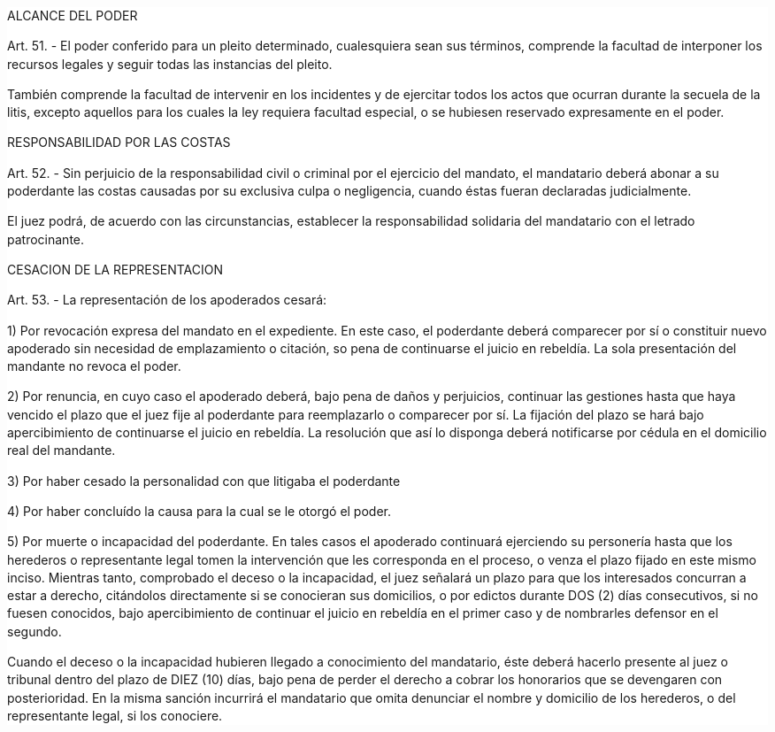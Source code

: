 ALCANCE DEL PODER

Art. 51. - El poder conferido para un pleito determinado, cualesquiera
sean sus términos, comprende la facultad de interponer los recursos
legales y seguir todas las instancias del pleito.

También comprende la facultad de intervenir en los incidentes y de
ejercitar todos los actos que ocurran durante la secuela de la litis,
excepto aquellos para los cuales la ley requiera facultad especial, o se
hubiesen reservado expresamente en el poder.

RESPONSABILIDAD POR LAS COSTAS

Art. 52. - Sin perjuicio de la responsabilidad civil o criminal por el
ejercicio del mandato, el mandatario deberá abonar a su poderdante las
costas causadas por su exclusiva culpa o negligencia, cuando éstas
fueran declaradas judicialmente.

El juez podrá, de acuerdo con las circunstancias, establecer la
responsabilidad solidaria del mandatario con el letrado patrocinante.

CESACION DE LA REPRESENTACION

Art. 53. - La representación de los apoderados cesará:

1\) Por revocación expresa del mandato en el expediente. En este caso,
el poderdante deberá comparecer por sí o constituir nuevo apoderado sin
necesidad de emplazamiento o citación, so pena de continuarse el juicio
en rebeldía. La sola presentación del mandante no revoca el poder.

2\) Por renuncia, en cuyo caso el apoderado deberá, bajo pena de daños y
perjuicios, continuar las gestiones hasta que haya vencido el plazo que
el juez fije al poderdante para reemplazarlo o comparecer por sí. La
fijación del plazo se hará bajo apercibimiento de continuarse el juicio
en rebeldía. La resolución que así lo disponga deberá notificarse por
cédula en el domicilio real del mandante.

3\) Por haber cesado la personalidad con que litigaba el poderdante

4\) Por haber concluído la causa para la cual se le otorgó el poder.

5\) Por muerte o incapacidad del poderdante. En tales casos el apoderado
continuará ejerciendo su personería hasta que los herederos o
representante legal tomen la intervención que les corresponda en el
proceso, o venza el plazo fijado en este mismo inciso. Mientras tanto,
comprobado el deceso o la incapacidad, el juez señalará un plazo para
que los interesados concurran a estar a derecho, citándolos directamente
si se conocieran sus domicilios, o por edictos durante DOS (2) días
consecutivos, si no fuesen conocidos, bajo apercibimiento de continuar
el juicio en rebeldía en el primer caso y de nombrarles defensor en el
segundo.

Cuando el deceso o la incapacidad hubieren llegado a conocimiento del
mandatario, éste deberá hacerlo presente al juez o tribunal dentro del
plazo de DIEZ (10) días, bajo pena de perder el derecho a cobrar los
honorarios que se devengaren con posterioridad. En la misma sanción
incurrirá el mandatario que omita denunciar el nombre y domicilio de los
herederos, o del representante legal, si los conociere.
